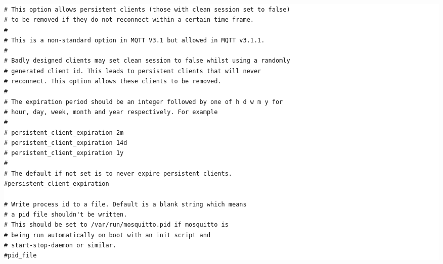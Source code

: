     # This option allows persistent clients (those with clean session set to false)
    # to be removed if they do not reconnect within a certain time frame.
    #
    # This is a non-standard option in MQTT V3.1 but allowed in MQTT v3.1.1.
    #
    # Badly designed clients may set clean session to false whilst using a randomly
    # generated client id. This leads to persistent clients that will never
    # reconnect. This option allows these clients to be removed.
    #
    # The expiration period should be an integer followed by one of h d w m y for
    # hour, day, week, month and year respectively. For example
    #
    # persistent_client_expiration 2m
    # persistent_client_expiration 14d
    # persistent_client_expiration 1y
    #
    # The default if not set is to never expire persistent clients.
    #persistent_client_expiration

    # Write process id to a file. Default is a blank string which means
    # a pid file shouldn't be written.
    # This should be set to /var/run/mosquitto.pid if mosquitto is
    # being run automatically on boot with an init script and
    # start-stop-daemon or similar.
    #pid_file
